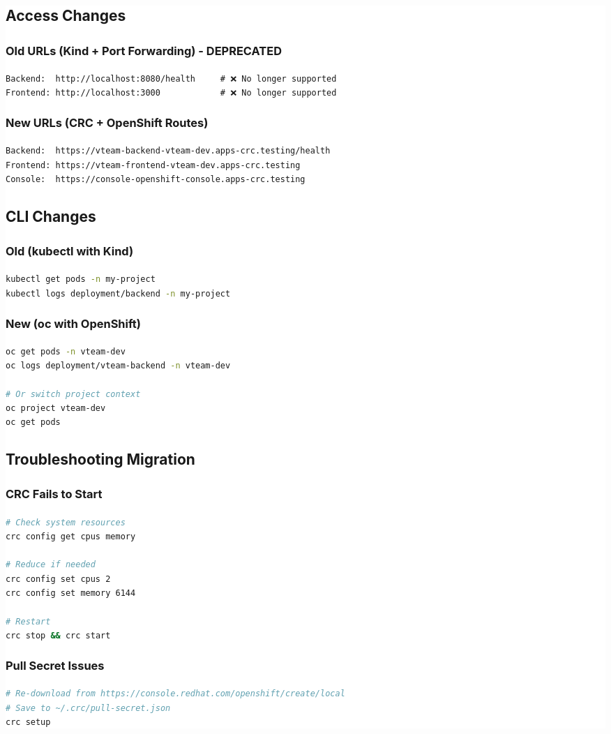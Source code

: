 ## Access Changes

### Old URLs (Kind + Port Forwarding) - DEPRECATED
```
Backend:  http://localhost:8080/health     # ❌ No longer supported
Frontend: http://localhost:3000            # ❌ No longer supported
```

### New URLs (CRC + OpenShift Routes)
```
Backend:  https://vteam-backend-vteam-dev.apps-crc.testing/health
Frontend: https://vteam-frontend-vteam-dev.apps-crc.testing
Console:  https://console-openshift-console.apps-crc.testing
```

## CLI Changes

### Old (kubectl with Kind)
```bash
kubectl get pods -n my-project
kubectl logs deployment/backend -n my-project
```

### New (oc with OpenShift)
```bash
oc get pods -n vteam-dev
oc logs deployment/vteam-backend -n vteam-dev

# Or switch project context
oc project vteam-dev
oc get pods
```

## Troubleshooting Migration

### CRC Fails to Start
```bash
# Check system resources
crc config get cpus memory

# Reduce if needed
crc config set cpus 2
crc config set memory 6144

# Restart
crc stop && crc start
```

### Pull Secret Issues
```bash
# Re-download from https://console.redhat.com/openshift/create/local
# Save to ~/.crc/pull-secret.json
crc setup
```
